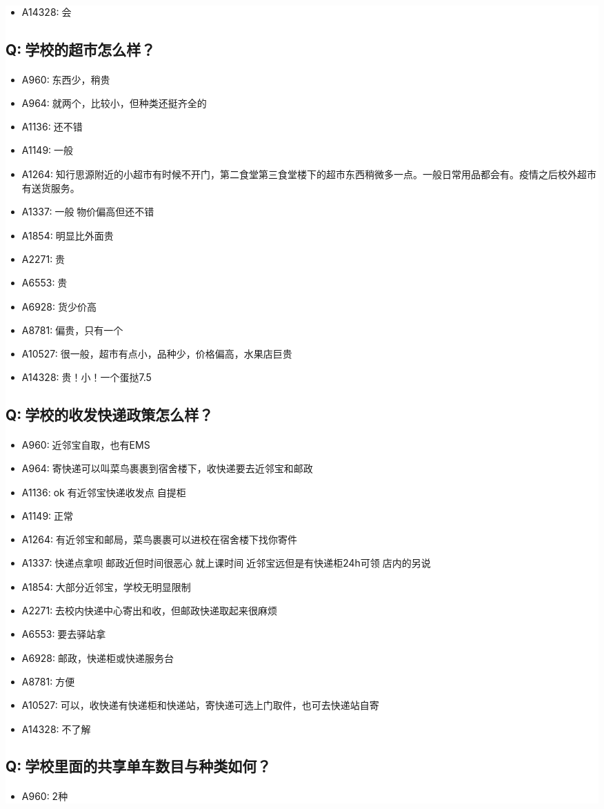 - A14328: 会

## Q: 学校的超市怎么样？

- A960: 东西少，稍贵

- A964: 就两个，比较小，但种类还挺齐全的

- A1136: 还不错

- A1149: 一般

- A1264: 知行思源附近的小超市有时候不开门，第二食堂第三食堂楼下的超市东西稍微多一点。一般日常用品都会有。疫情之后校外超市有送货服务。

- A1337: 一般 物价偏高但还不错

- A1854: 明显比外面贵

- A2271: 贵

- A6553: 贵

- A6928: 货少价高

- A8781: 偏贵，只有一个

- A10527: 很一般，超市有点小，品种少，价格偏高，水果店巨贵

- A14328: 贵！小！一个蛋挞7.5

## Q: 学校的收发快递政策怎么样？

- A960: 近邻宝自取，也有EMS

- A964: 寄快递可以叫菜鸟裹裹到宿舍楼下，收快递要去近邻宝和邮政

- A1136: ok 有近邻宝快递收发点 自提柜

- A1149: 正常

- A1264: 有近邻宝和邮局，菜鸟裹裹可以进校在宿舍楼下找你寄件

- A1337: 快递点拿呗 邮政近但时间很恶心 就上课时间 近邻宝远但是有快递柜24h可领 店内的另说

- A1854: 大部分近邻宝，学校无明显限制

- A2271: 去校内快递中心寄出和收，但邮政快递取起来很麻烦

- A6553: 要去驿站拿

- A6928: 邮政，快递柜或快递服务台

- A8781: 方便

- A10527: 可以，收快递有快递柜和快递站，寄快递可选上门取件，也可去快递站自寄

- A14328: 不了解

## Q: 学校里面的共享单车数目与种类如何？

- A960: 2种
